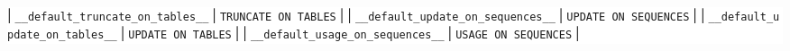 | <a name="default-truncate-on-tables"></a> `__default_truncate_on_tables__`         | `TRUNCATE ON TABLES` |
| <a name="default-update-on-sequences"></a> `__default_update_on_sequences__`        | `UPDATE ON SEQUENCES` |
| <a name="default-update-on-tables"></a> `__default_update_on_tables__`           | `UPDATE ON TABLES` |
| <a name="default-usage-on-sequences"></a> `__default_usage_on_sequences__`         | `USAGE ON SEQUENCES` |
